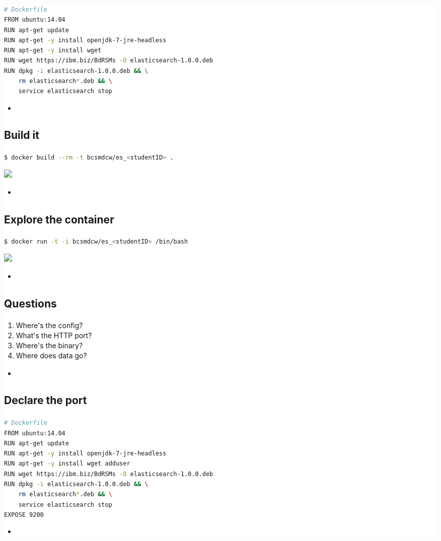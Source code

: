 ```bash
# Dockerfile
FROM ubuntu:14.04
RUN apt-get update
RUN apt-get -y install openjdk-7-jre-headless
RUN apt-get -y install wget
RUN wget https://ibm.biz/BdRSMs -O elasticsearch-1.0.0.deb
RUN dpkg -i elasticsearch-1.0.0.deb && \
    rm elasticsearch*.deb && \
    service elasticsearch stop
```

-

## Build it

```bash
$ docker build --rm -t bcsmdcw/es_<studentID> .
```

![](md/images/6-10.png)

-

## Explore the container

```bash
$ docker run -t -i bcsmdcw/es_<studentID> /bin/bash
```

![](md/images/6-11.png)

-

## Questions

1. Where's the config?
2. What's the HTTP port?
4. Where's the binary?
3. Where does data go?

-

## Declare the port

```bash
# Dockerfile
FROM ubuntu:14.04
RUN apt-get update
RUN apt-get -y install openjdk-7-jre-headless
RUN apt-get -y install wget adduser
RUN wget https://ibm.biz/BdRSMs -O elasticsearch-1.0.0.deb
RUN dpkg -i elasticsearch-1.0.0.deb && \
    rm elasticsearch*.deb && \
    service elasticsearch stop
EXPOSE 9200
```
-
